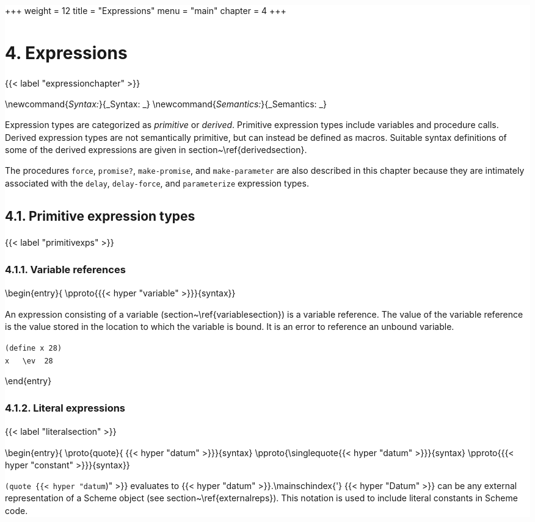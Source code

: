 +++
weight = 12
title = "Expressions"
menu = "main"
chapter = 4
+++
# 4. Expressions
{{< label "expressionchapter" >}}

\newcommand{_Syntax:_}{_Syntax: _}
\newcommand{_Semantics:_}{_Semantics: _}

Expression types are categorized as _primitive_ or _derived_.
Primitive expression types include variables and procedure calls.
Derived expression types are not semantically primitive, but can instead
be defined as macros.
Suitable syntax definitions of some of the derived expressions are
given in section~\ref{derivedsection}.

The procedures ``force``, ``promise?``, ``make-promise``, and ``make-parameter``
are also described in this chapter because they are intimately associated
with the ``delay``, ``delay-force``, and ``parameterize`` expression types.

## 4.1. Primitive expression types
{{< label "primitivexps" >}}

### 4.1.1. Variable references

\begin{entry}{
\pproto{{{< hyper "variable" >}}}{syntax}}

An expression consisting of a variable
(section~\ref{variablesection}) is a variable reference.  The value of
the variable reference is the value stored in the location to which the
variable is bound.  It is an error to reference an
unbound variable.

```
(define x 28)
x   \ev  28
```
\end{entry}

### 4.1.2. Literal expressions
{{< label "literalsection" >}}

\begin{entry}{
\proto{quote}{ {{< hyper "datum" >}}}{syntax}
\pproto{\singlequote{{< hyper "datum" >}}}{syntax}
\pproto{{{< hyper "constant" >}}}{syntax}}

``(quote {{< hyper "datum``)" >}} evaluates to {{< hyper "datum" >}}.\mainschindex{'}
{{< hyper "Datum" >}}
can be any external representation of a Scheme object (see
section~\ref{externalreps}).  This notation is used to include literal
constants in Scheme code.
